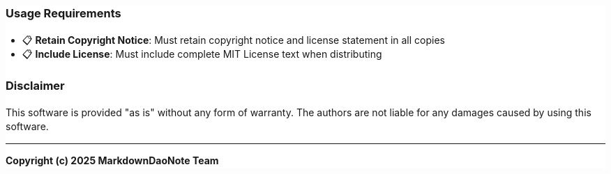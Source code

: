 ### Usage Requirements

- 📋 **Retain Copyright Notice**: Must retain copyright notice and license statement in all copies
- 📋 **Include License**: Must include complete MIT License text when distributing

### Disclaimer

This software is provided "as is" without any form of warranty. The authors are not liable for any damages caused by using this software.

---

**Copyright (c) 2025 MarkdownDaoNote Team**
